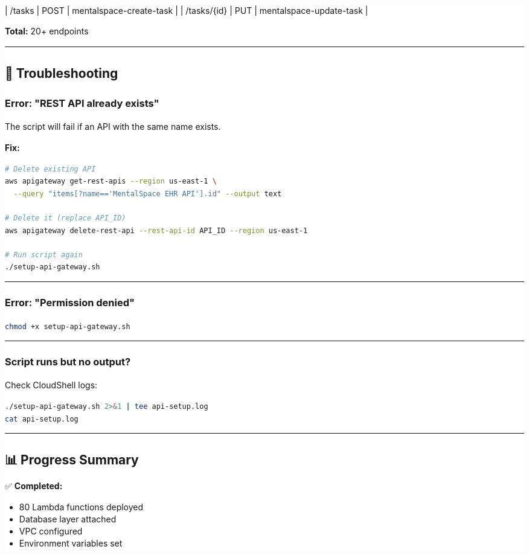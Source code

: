 | /tasks | POST | mentalspace-create-task |
| /tasks/{id} | PUT | mentalspace-update-task |

**Total:** 20+ endpoints

---

## 🔧 Troubleshooting

### Error: "REST API already exists"

The script will fail if an API with the same name exists.

**Fix:**
```bash
# Delete existing API
aws apigateway get-rest-apis --region us-east-1 \
  --query "items[?name=='MentalSpace EHR API'].id" --output text

# Delete it (replace API_ID)
aws apigateway delete-rest-api --rest-api-id API_ID --region us-east-1

# Run script again
./setup-api-gateway.sh
```

---

### Error: "Permission denied"

```bash
chmod +x setup-api-gateway.sh
```

---

### Script runs but no output?

Check CloudShell logs:
```bash
./setup-api-gateway.sh 2>&1 | tee api-setup.log
cat api-setup.log
```

---

## 📊 Progress Summary

✅ **Completed:**
- 80 Lambda functions deployed
- Database layer attached
- VPC configured
- Environment variables set
